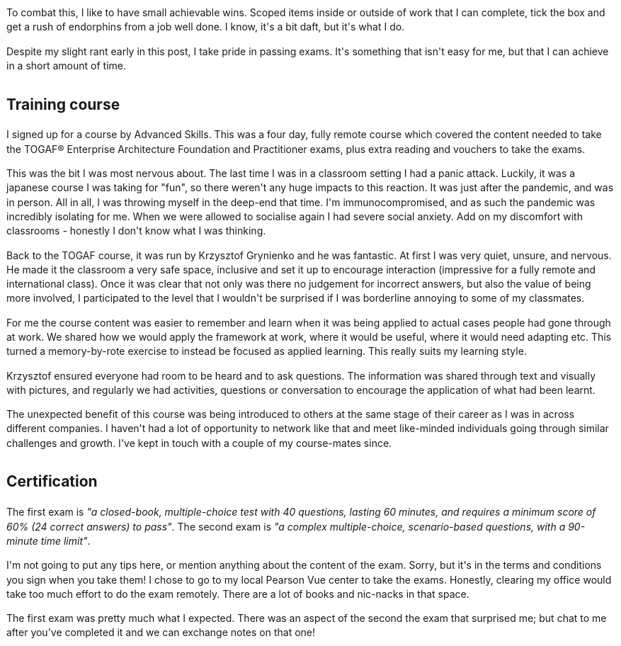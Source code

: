 To combat this, I like to have small achievable wins. Scoped items inside or outside of work that I can complete, tick the box and get a rush of endorphins from a job well done. I know, it's a bit daft, but it's what I do. 

Despite my slight rant early in this post, I take pride in passing exams. It's something that isn't easy for me, but that I can achieve in a short amount of time.

## Training course

I signed up for a course by Advanced Skills. This was a four day, fully remote course which covered the content needed to take the TOGAF® Enterprise Architecture Foundation and Practitioner exams, plus extra reading and vouchers to take the exams. 

This was the bit I was most nervous about. The last time I was in a classroom setting I had a panic attack. Luckily, it was a japanese course I was taking for "fun", so there weren't any huge impacts to this reaction. It was just after the pandemic, and was in person. All in all, I was throwing myself in the deep-end that time. I'm immunocompromised, and as such the pandemic was incredibly isolating for me. When we were allowed to socialise again I had severe social anxiety. Add on my discomfort with classrooms - honestly I don't know what I was thinking.

Back to the TOGAF course, it was run by Krzysztof Grynienko and he was fantastic. At first I was very quiet, unsure, and nervous. He made it the classroom a very safe space, inclusive and set it up to encourage interaction (impressive for a fully remote and international class). Once it was clear that not only was there no judgement for incorrect answers, but also the value of being more involved, I participated to the level that I wouldn't be surprised if I was borderline annoying to some of my classmates. 

For me the course content was easier to remember and learn when it was being applied to actual cases people had gone through at work. We shared how we would apply the framework at work, where it would be useful, where it would need adapting etc. This turned a memory-by-rote exercise to instead be focused as applied learning. This really suits my learning style. 

Krzysztof ensured everyone had room to be heard and to ask questions. The information was shared through text and visually with pictures, and regularly we had activities, questions or conversation to encourage the application of what had been learnt.

The unexpected benefit of this course was being introduced to others at the same stage of their career as I was in across different companies. I haven't had a lot of opportunity to network like that and meet like-minded individuals going through similar challenges and growth. I've kept in touch with a couple of my course-mates since.

## Certification

The first exam is _"a closed-book, multiple-choice test with 40 questions, lasting 60 minutes, and requires a minimum score of 60% (24 correct answers) to pass"_. The second exam is _"a complex multiple-choice, scenario-based questions, with a 90-minute time limit"_.

I'm not going to put any tips here, or mention anything about the content of the exam. Sorry, but it's in the terms and conditions you sign when you take them! I chose to go to my local Pearson Vue center to take the exams. Honestly, clearing my office would take too much effort to do the exam remotely. There are a lot of books and nic-nacks in that space. 

The first exam was pretty much what I expected. There was an aspect of the second the exam that surprised me; but chat to me after you've completed it and we can exchange notes on that one! 
